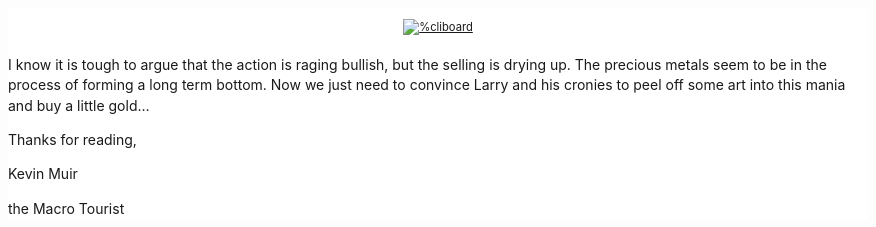 <div style="width: image width px; font-size: 80%; text-align: center;">
  <a href="http://themacrotourist.com/pictures/Azure/SILVGIPApr2115.png"><img class="size-full wp-image-14271" style="padding-top: 1.0em;padding-bottom: 0.5em;" alt="%cliboard" src="http://themacrotourist.com/pictures/Azure/SILVGIPApr2115.png" width="600" height="342" /></a>
</div>

I know it is tough to argue that the action is raging bullish, but the selling is drying up. The precious metals seem to be in the process of forming a long term bottom. Now we just need to convince Larry and his cronies to peel off some art into this mania and buy a little gold&#8230;

Thanks for reading,
  
Kevin Muir
  
the Macro Tourist